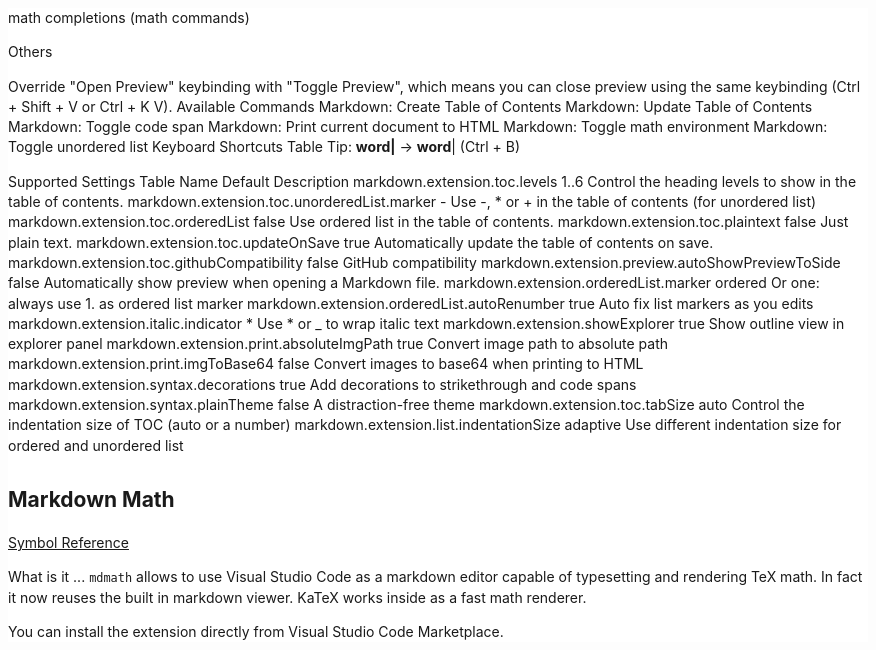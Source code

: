 math completions (math commands)

Others

Override "Open Preview" keybinding with "Toggle Preview", which means you can close preview using the same keybinding (Ctrl + Shift + V or Ctrl + K V).
Available Commands
Markdown: Create Table of Contents
Markdown: Update Table of Contents
Markdown: Toggle code span
Markdown: Print current document to HTML
Markdown: Toggle math environment
Markdown: Toggle unordered list
Keyboard Shortcuts
Table
Tip: **word|** -> **word**| (Ctrl + B)

Supported Settings
Table
Name	Default	Description
markdown.extension.toc.levels	1..6	Control the heading levels to show in the table of contents.
markdown.extension.toc.unorderedList.marker	-	Use -, * or + in the table of contents (for unordered list)
markdown.extension.toc.orderedList	false	Use ordered list in the table of contents.
markdown.extension.toc.plaintext	false	Just plain text.
markdown.extension.toc.updateOnSave	true	Automatically update the table of contents on save.
markdown.extension.toc.githubCompatibility	false	GitHub compatibility
markdown.extension.preview.autoShowPreviewToSide	false	Automatically show preview when opening a Markdown file.
markdown.extension.orderedList.marker	ordered	Or one: always use 1. as ordered list marker
markdown.extension.orderedList.autoRenumber	true	Auto fix list markers as you edits
markdown.extension.italic.indicator	*	Use * or _ to wrap italic text
markdown.extension.showExplorer	true	Show outline view in explorer panel
markdown.extension.print.absoluteImgPath	true	Convert image path to absolute path
markdown.extension.print.imgToBase64	false	Convert images to base64 when printing to HTML
markdown.extension.syntax.decorations	true	Add decorations to strikethrough and code spans
markdown.extension.syntax.plainTheme	false	A distraction-free theme
markdown.extension.toc.tabSize	auto	Control the indentation size of TOC (auto or a number)
markdown.extension.list.indentationSize	adaptive	Use different indentation size for ordered and unordered list



## Markdown Math

[Symbol Reference](https://katex.org/docs/support_table.html)


What is it ...
`mdmath` allows to use Visual Studio Code as a markdown editor capable of typesetting and rendering TeX math. In fact it now reuses the built in markdown viewer. KaTeX works inside as a fast math renderer.

You can install the extension directly from Visual Studio Code Marketplace.
